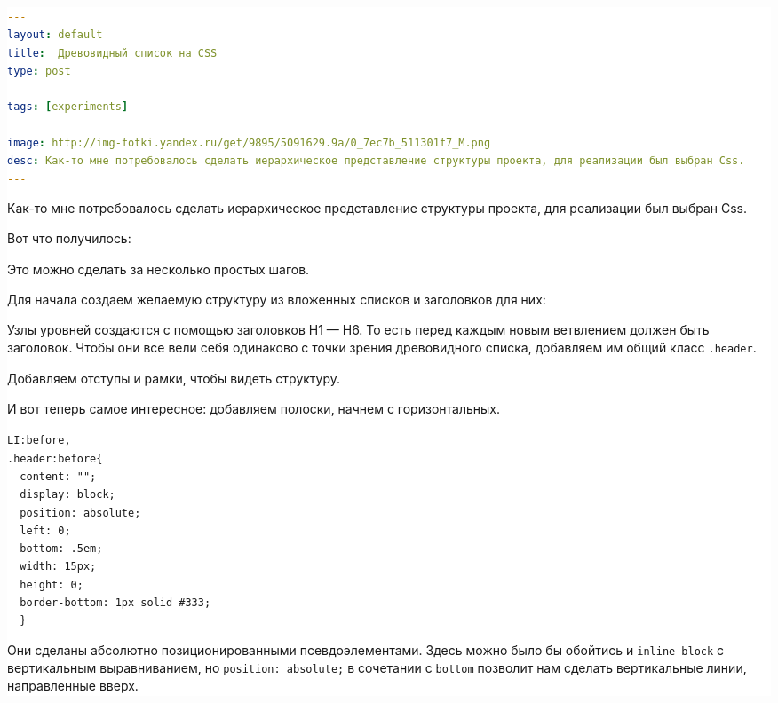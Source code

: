 ```yaml
---
layout: default
title:  Древовидный список на CSS
type: post

tags: [experiments]

image: http://img-fotki.yandex.ru/get/9895/5091629.9a/0_7ec7b_511301f7_M.png
desc: Как-то мне потребовалось сделать иерархическое представление структуры проекта, для реализации был выбран Css.
---
```


Как-то мне потребовалось сделать иерархическое представление структуры проекта, для реализации был выбран Css.



Вот что получилось:

<iframe src="http://jsbin.com/aqizUXAZ/5/embed?output" style="height: 640px" class="jsbin"></iframe>

Это можно сделать за несколько простых шагов.

Для начала создаем желаемую структуру из вложенных списков и заголовков для них:

<iframe src="http://jsbin.com/aqizUXAZ/7/edit?html,output" style="height: 600px" class="jsbin"></iframe>

Узлы уровней создаются с помощью заголовков H1 — H6. То есть перед каждым новым ветвлением должен быть заголовок. Чтобы они все вели себя одинаково c точки зрения древовидного списка, добавляем им общий класс <code>.header</code>.

Добавляем отступы и рамки, чтобы видеть структуру.

<iframe src="http://jsbin.com/aqizUXAZ/9/edit?css,output" style="height: 600px" class="jsbin"></iframe>

И вот теперь самое интересное: добавляем полоски, начнем с горизонтальных.

<pre><code class="language-css">LI:before,
.header:before{
  content: "";
  display: block;
  position: absolute;
  left: 0;
  bottom: .5em;
  width: 15px;
  height: 0;
  border-bottom: 1px solid #333;
  }</code></pre>

  Они сделаны абсолютно позиционированными псевдоэлементами. Здесь  можно было бы обойтись и <code>inline-block</code> с вертикальным выравниванием, но <code>position: absolute;</code> в сочетании с <code>bottom</code> позволит нам сделать вертикальные линии, направленные вверх.
